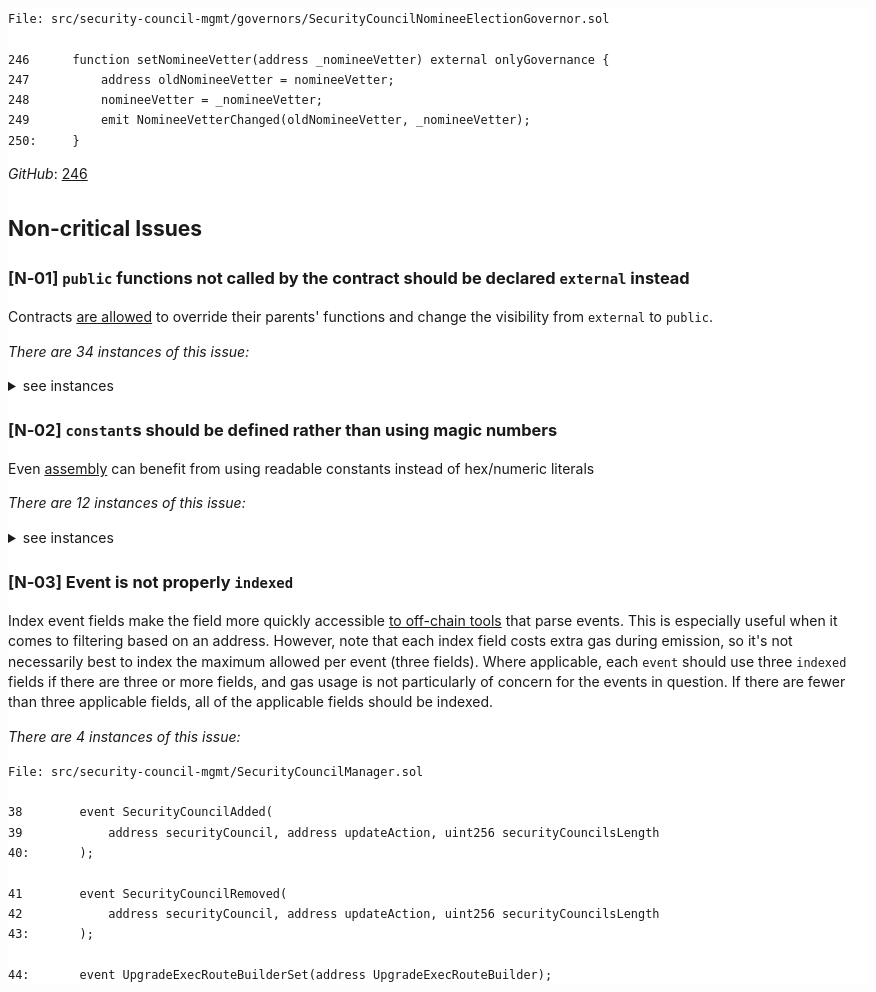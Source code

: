 ```solidity
File: src/security-council-mgmt/governors/SecurityCouncilNomineeElectionGovernor.sol

246      function setNomineeVetter(address _nomineeVetter) external onlyGovernance {
247          address oldNomineeVetter = nomineeVetter;
248          nomineeVetter = _nomineeVetter;
249          emit NomineeVetterChanged(oldNomineeVetter, _nomineeVetter);
250:     }

```
*GitHub*: [246](https://github.com/arbitrumfoundation/governance/blob/c18de53820c505fc459f766c1b224810eaeaabc5/src/security-council-mgmt/governors/SecurityCouncilNomineeElectionGovernor.sol#L246-L250)

## Non-critical Issues


### [N&#x2011;01] `public` functions not called by the contract should be declared `external` instead
Contracts [are allowed](https://docs.soliditylang.org/en/latest/contracts.html#function-overriding) to override their parents' functions and change the visibility from `external` to `public`.

*There are 34 instances of this issue:*

<details><summary>see instances</summary></details>

### [N&#x2011;02] `constant`s should be defined rather than using magic numbers
Even [assembly](https://github.com/code-423n4/2022-05-opensea-seaport/blob/9d7ce4d08bf3c3010304a0476a785c70c0e90ae7/contracts/lib/TokenTransferrer.sol#L35-L39) can benefit from using readable constants instead of hex/numeric literals

*There are 12 instances of this issue:*

<details><summary>see instances</summary></details>

### [N&#x2011;03] Event is not properly `indexed`
Index event fields make the field more quickly accessible [to off-chain tools](https://ethereum.stackexchange.com/questions/40396/can-somebody-please-explain-the-concept-of-event-indexing) that parse events. This is especially useful when it comes to filtering based on an address. However, note that each index field costs extra gas during emission, so it's not necessarily best to index the maximum allowed per event (three fields). Where applicable, each `event` should use three `indexed` fields if there are three or more fields, and gas usage is not particularly of concern for the events in question. If there are fewer than three applicable fields, all of the applicable fields should be indexed.

*There are 4 instances of this issue:*

```solidity
File: src/security-council-mgmt/SecurityCouncilManager.sol

38        event SecurityCouncilAdded(
39            address securityCouncil, address updateAction, uint256 securityCouncilsLength
40:       );

41        event SecurityCouncilRemoved(
42            address securityCouncil, address updateAction, uint256 securityCouncilsLength
43:       );

44:       event UpgradeExecRouteBuilderSet(address UpgradeExecRouteBuilder);

```